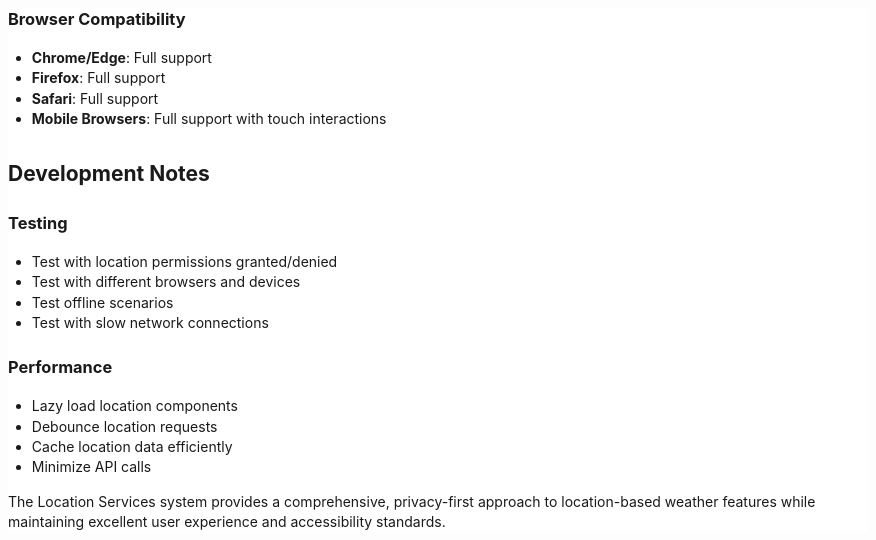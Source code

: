### Browser Compatibility
- **Chrome/Edge**: Full support
- **Firefox**: Full support
- **Safari**: Full support
- **Mobile Browsers**: Full support with touch interactions

## Development Notes

### Testing
- Test with location permissions granted/denied
- Test with different browsers and devices
- Test offline scenarios
- Test with slow network connections

### Performance
- Lazy load location components
- Debounce location requests
- Cache location data efficiently
- Minimize API calls

The Location Services system provides a comprehensive, privacy-first approach to location-based weather features while maintaining excellent user experience and accessibility standards.

